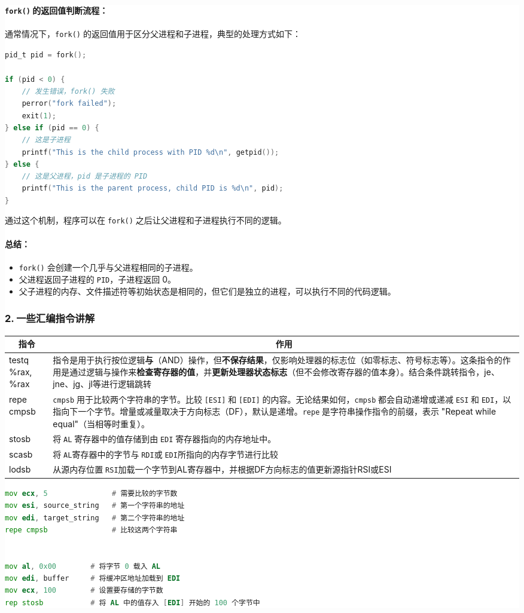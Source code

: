 #### `fork()` 的返回值判断流程：

通常情况下，`fork()` 的返回值用于区分父进程和子进程，典型的处理方式如下：

```c
pid_t pid = fork();

if (pid < 0) {
    // 发生错误，fork() 失败
    perror("fork failed");
    exit(1);
} else if (pid == 0) {
    // 这是子进程
    printf("This is the child process with PID %d\n", getpid());
} else {
    // 这是父进程，pid 是子进程的 PID
    printf("This is the parent process, child PID is %d\n", pid);
}
```

通过这个机制，程序可以在 `fork()` 之后让父进程和子进程执行不同的逻辑。

#### 总结：

- `fork()` 会创建一个几乎与父进程相同的子进程。
- 父进程返回子进程的 `PID`，子进程返回 0。
- 父子进程的内存、文件描述符等初始状态是相同的，但它们是独立的进程，可以执行不同的代码逻辑。

### 2. 一些汇编指令讲解

| 指令             | 作用                                                                                                                                                                                                                                                                                       |
| ---------------- | ------------------------------------------------------------------------------------------------------------------------------------------------------------------------------------------------------------------------------------------------------------------------------------------ |
| testq %rax, %rax | 指令是用于执行按位逻辑**与**（AND）操作，但**不保存结果**，仅影响处理器的标志位（如零标志、符号标志等）。这条指令的作用是通过逻辑与操作来**检查寄存器的值**，并**更新处理器状态标志**（但不会修改寄存器的值本身）。结合条件跳转指令，je、jne、jg、jl等进行逻辑跳转 |
| repe cmpsb       | `cmpsb` 用于比较两个字符串的字节。比较 `[ESI]` 和 `[EDI]` 的内容。无论结果如何，`cmpsb` 都会自动递增或递减 `ESI` 和 `EDI`，以指向下一个字节。增量或减量取决于方向标志（DF），默认是递增。`repe` 是字符串操作指令的前缀，表示 "Repeat while equal"（当相等时重复）。          |
| stosb            | 将 `AL` 寄存器中的值存储到由 `EDI` 寄存器指向的内存地址中。                                                                                                                                                                                                                            |
| scasb            | 将 `AL`寄存器中的字节与 `RDI`或 `EDI`所指向的内存字节进行比较                                                                                                                                                                                                                        |
| lodsb            | 从源内存位置 `RSI`加载一个字节到AL寄存器中，并根据DF方向标志的值更新源指针RSI或ESI                                                                                                                                                                                                       |

```asm
mov ecx, 5               # 需要比较的字节数
mov esi, source_string   # 第一个字符串的地址
mov edi, target_string   # 第二个字符串的地址
repe cmpsb               # 比较这两个字符串


mov al, 0x00        # 将字节 0 载入 AL
mov edi, buffer     # 将缓冲区地址加载到 EDI
mov ecx, 100        # 设置要存储的字节数
rep stosb           # 将 AL 中的值存入 [EDI] 开始的 100 个字节中


```
